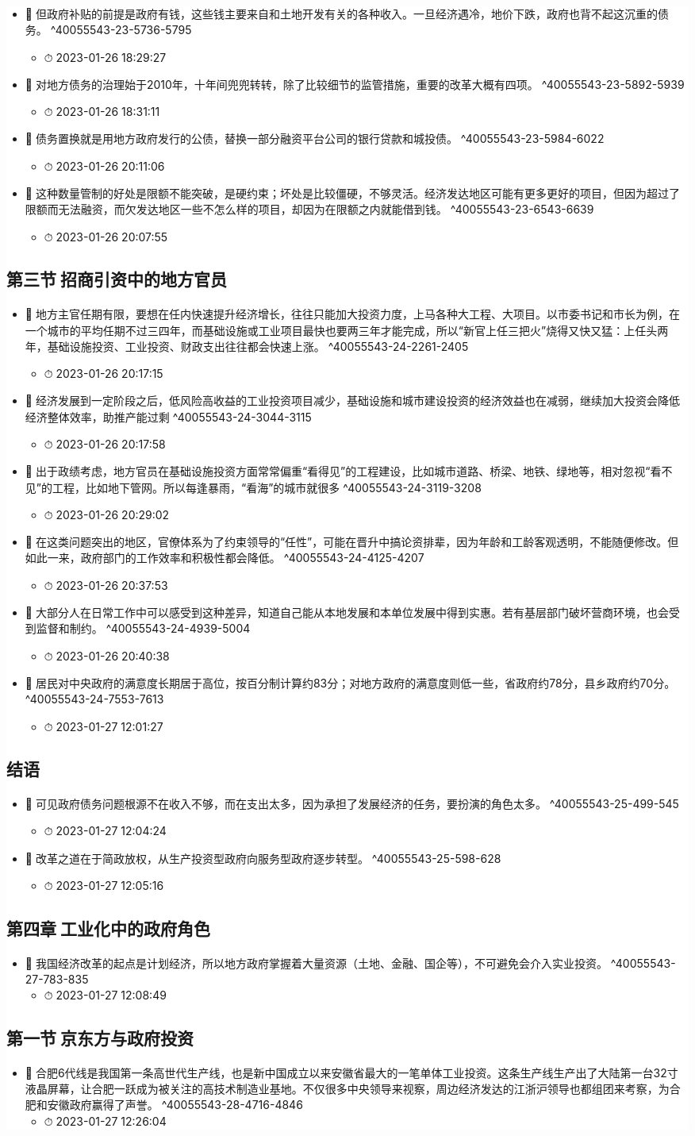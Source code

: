 - 📌 但政府补贴的前提是政府有钱，这些钱主要来自和土地开发有关的各种收入。一旦经济遇冷，地价下跌，政府也背不起这沉重的债务。 ^40055543-23-5736-5795
    - ⏱ 2023-01-26 18:29:27 

- 📌 对地方债务的治理始于2010年，十年间兜兜转转，除了比较细节的监管措施，重要的改革大概有四项。 ^40055543-23-5892-5939
    - ⏱ 2023-01-26 18:31:11 

- 📌 债务置换就是用地方政府发行的公债，替换一部分融资平台公司的银行贷款和城投债。 ^40055543-23-5984-6022
    - ⏱ 2023-01-26 20:11:06 

- 📌 这种数量管制的好处是限额不能突破，是硬约束；坏处是比较僵硬，不够灵活。经济发达地区可能有更多更好的项目，但因为超过了限额而无法融资，而欠发达地区一些不怎么样的项目，却因为在限额之内就能借到钱。 ^40055543-23-6543-6639
    - ⏱ 2023-01-26 20:07:55 
 
## 第三节 招商引资中的地方官员


- 📌 地方主官任期有限，要想在任内快速提升经济增长，往往只能加大投资力度，上马各种大工程、大项目。以市委书记和市长为例，在一个城市的平均任期不过三四年，而基础设施或工业项目最快也要两三年才能完成，所以“新官上任三把火”烧得又快又猛：上任头两年，基础设施投资、工业投资、财政支出往往都会快速上涨。 ^40055543-24-2261-2405
    - ⏱ 2023-01-26 20:17:15 

- 📌 经济发展到一定阶段之后，低风险高收益的工业投资项目减少，基础设施和城市建设投资的经济效益也在减弱，继续加大投资会降低经济整体效率，助推产能过剩 ^40055543-24-3044-3115
    - ⏱ 2023-01-26 20:17:58 

- 📌 出于政绩考虑，地方官员在基础设施投资方面常常偏重“看得见”的工程建设，比如城市道路、桥梁、地铁、绿地等，相对忽视“看不见”的工程，比如地下管网。所以每逢暴雨，“看海”的城市就很多 ^40055543-24-3119-3208
    - ⏱ 2023-01-26 20:29:02 

- 📌 在这类问题突出的地区，官僚体系为了约束领导的“任性”，可能在晋升中搞论资排辈，因为年龄和工龄客观透明，不能随便修改。但如此一来，政府部门的工作效率和积极性都会降低。 ^40055543-24-4125-4207
    - ⏱ 2023-01-26 20:37:53 

- 📌 大部分人在日常工作中可以感受到这种差异，知道自己能从本地发展和本单位发展中得到实惠。若有基层部门破坏营商环境，也会受到监督和制约。 ^40055543-24-4939-5004
    - ⏱ 2023-01-26 20:40:38 

- 📌 居民对中央政府的满意度长期居于高位，按百分制计算约83分；对地方政府的满意度则低一些，省政府约78分，县乡政府约70分。 ^40055543-24-7553-7613
    - ⏱ 2023-01-27 12:01:27 
## 结语


- 📌 可见政府债务问题根源不在收入不够，而在支出太多，因为承担了发展经济的任务，要扮演的角色太多。 ^40055543-25-499-545
    - ⏱ 2023-01-27 12:04:24 

- 📌 改革之道在于简政放权，从生产投资型政府向服务型政府逐步转型。 ^40055543-25-598-628
    - ⏱ 2023-01-27 12:05:16 
## 第四章 工业化中的政府角色


- 📌 我国经济改革的起点是计划经济，所以地方政府掌握着大量资源（土地、金融、国企等），不可避免会介入实业投资。 ^40055543-27-783-835
    - ⏱ 2023-01-27 12:08:49 
## 第一节 京东方与政府投资


- 📌 合肥6代线是我国第一条高世代生产线，也是新中国成立以来安徽省最大的一笔单体工业投资。这条生产线生产出了大陆第一台32寸液晶屏幕，让合肥一跃成为被关注的高技术制造业基地。不仅很多中央领导来视察，周边经济发达的江浙沪领导也都组团来考察，为合肥和安徽政府赢得了声誉。 ^40055543-28-4716-4846
    - ⏱ 2023-01-27 12:26:04 
 